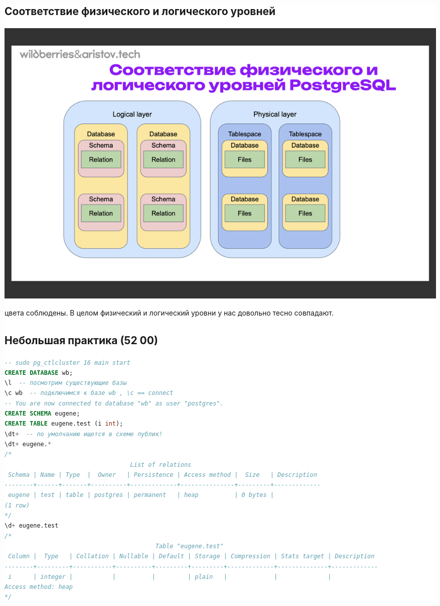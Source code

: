 
## Соответствие физического и логического уровней

![Соответствие физического и логического уровней](../images/01_04.png)

цвета соблюдены. В целом физический и логический уровни у нас довольно тесно совпадают.

## Небольшая практика (52 00)

```sql
-- sudo pg_ctlcluster 16 main start
CREATE DATABASE wb;
\l  -- посмотрим существующие базы
\c wb  -- подключимся к базе wb , \c == connect
-- You are now connected to database "wb" as user "postgres".
CREATE SCHEMA eugene;
CREATE TABLE eugene.test (i int);  
\dt+  -- по умолчанию ищется в схеме публик!
\dt+ eugene.*
/*
                                   List of relations
 Schema | Name | Type  |  Owner   | Persistence | Access method |  Size   | Description 
--------+------+-------+----------+-------------+---------------+---------+-------------
 eugene | test | table | postgres | permanent   | heap          | 0 bytes | 
(1 row)
*/
\d+ eugene.test
/*
                                          Table "eugene.test"
 Column |  Type   | Collation | Nullable | Default | Storage | Compression | Stats target | Description 
--------+---------+-----------+----------+---------+---------+-------------+--------------+-------------
 i      | integer |           |          |         | plain   |             |              | 
Access method: heap
*/
```